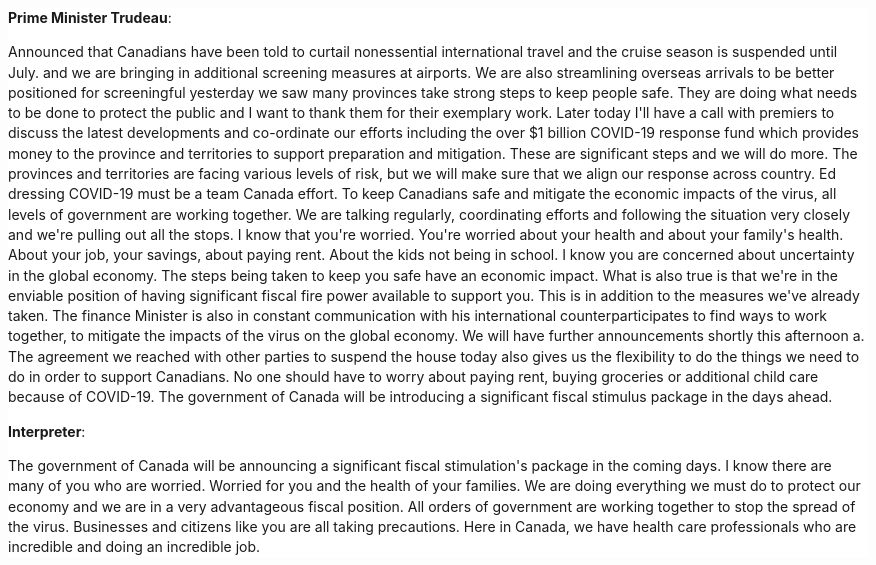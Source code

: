 

**Prime Minister Trudeau**:

Announced that Canadians have been told to curtail nonessential international travel and the cruise season is suspended until July.
and we are bringing in additional screening measures at airports.
We are also streamlining overseas arrivals to be better positioned for screeningful yesterday we saw many provinces take strong steps to keep people safe.
They are doing what needs to be done to protect the public and I want to thank them for their exemplary work.
Later today I'll have a call with premiers to discuss the latest developments and co-ordinate our efforts including the over $1 billion COVID-19 response fund which provides money to the province and territories to support preparation and mitigation.
These are significant steps and we will do more.
The provinces and territories are facing various levels of risk, but we will make sure that we align our response across country.
Ed dressing COVID-19 must be a team Canada effort.
To keep Canadians safe and mitigate the economic impacts of the virus, all levels of government are working together.
We are talking regularly, coordinating efforts and following the situation very closely and we're pulling out all the stops.
I know that you're worried.
You're worried about your health and about your family's health.
About your job, your savings, about paying rent.
About the kids not being in school.
I know you are concerned about uncertainty in the global economy.
The steps being taken to keep you safe have an economic impact.
What is also true is that we're in the enviable position of having significant fiscal fire power available to support you.
This is in addition to the measures we've already taken.
The finance Minister is also in constant communication with his international counterparticipates to find ways to work together, to mitigate the impacts of the virus on the global economy.
We will have further announcements shortly this afternoon a. The agreement we reached with other parties to suspend the house today also gives us the flexibility to do the things we need to do in order to support Canadians.
No one should have to worry about paying rent, buying groceries or additional child care because of COVID-19. The government of Canada will be introducing a significant fiscal stimulus package in the days ahead.




**Interpreter**:

The government of Canada will be announcing a significant fiscal stimulation's package in the coming days.
I know there are many of you who are worried.
Worried for you and the health of your families.
We are doing everything we must do to protect our economy and we are in a very advantageous fiscal position.
All orders of government are working together to stop the spread of the virus.
Businesses and citizens like you are all taking precautions.
Here in Canada, we have health care professionals who are incredible and doing an incredible job.

